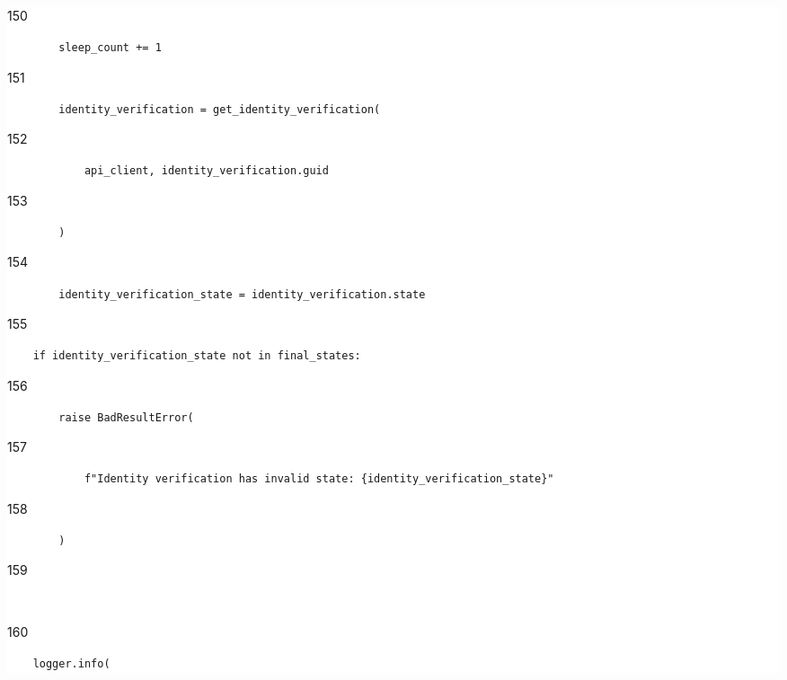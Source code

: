 150

```
        sleep_count += 1
```

151

```
        identity_verification = get_identity_verification(
```

152

```
            api_client, identity_verification.guid
```

153

```
        )
```

154

```
        identity_verification_state = identity_verification.state
```

155

```
    if identity_verification_state not in final_states:
```

156

```
        raise BadResultError(
```

157

```
            f"Identity verification has invalid state: {identity_verification_state}"
```

158

```
        )
```

159

```
​
```

160

```
    logger.info(
```
